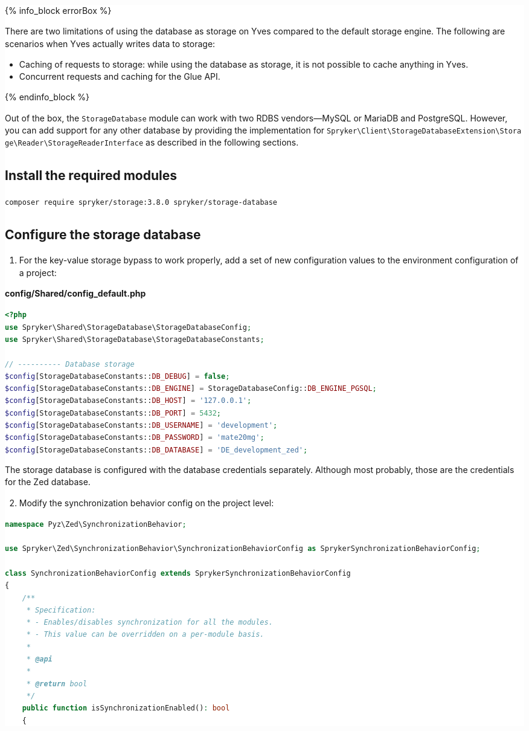 {% info_block errorBox %}

There are two limitations of using the database as storage on Yves compared to the default storage engine. The following are scenarios when Yves actually writes data to storage:

- Caching of requests to storage: while using the database as storage, it is not possible to cache anything in Yves.
- Concurrent requests and caching for the Glue API.

{% endinfo_block %}

Out of the box, the `StorageDatabase` module can work with two RDBS vendors—MySQL or MariaDB and PostgreSQL. However, you can add support for any other database by providing the implementation for `Spryker\Client\StorageDatabaseExtension\Storage\Reader\StorageReaderInterface` as described in the following sections.

## Install the required modules

```bash
composer require spryker/storage:3.8.0 spryker/storage-database
```

## Configure the storage database

1. For the key-value storage bypass to work properly, add a set of new configuration values to the environment configuration of a project:

**config/Shared/config_default.php**

```php
<?php
use Spryker\Shared\StorageDatabase\StorageDatabaseConfig;
use Spryker\Shared\StorageDatabase\StorageDatabaseConstants;

// ---------- Database storage
$config[StorageDatabaseConstants::DB_DEBUG] = false;
$config[StorageDatabaseConstants::DB_ENGINE] = StorageDatabaseConfig::DB_ENGINE_PGSQL;
$config[StorageDatabaseConstants::DB_HOST] = '127.0.0.1';
$config[StorageDatabaseConstants::DB_PORT] = 5432;
$config[StorageDatabaseConstants::DB_USERNAME] = 'development';
$config[StorageDatabaseConstants::DB_PASSWORD] = 'mate20mg';
$config[StorageDatabaseConstants::DB_DATABASE] = 'DE_development_zed';
```

The storage database is configured with the database credentials separately. Although most probably, those are the credentials for the Zed database.

2. Modify the synchronization behavior config on the project level:

```php
namespace Pyz\Zed\SynchronizationBehavior;

use Spryker\Zed\SynchronizationBehavior\SynchronizationBehaviorConfig as SprykerSynchronizationBehaviorConfig;

class SynchronizationBehaviorConfig extends SprykerSynchronizationBehaviorConfig
{
    /**
     * Specification:
     * - Enables/disables synchronization for all the modules.
     * - This value can be overridden on a per-module basis.
     *
     * @api
     *
     * @return bool
     */
    public function isSynchronizationEnabled(): bool
    {
```